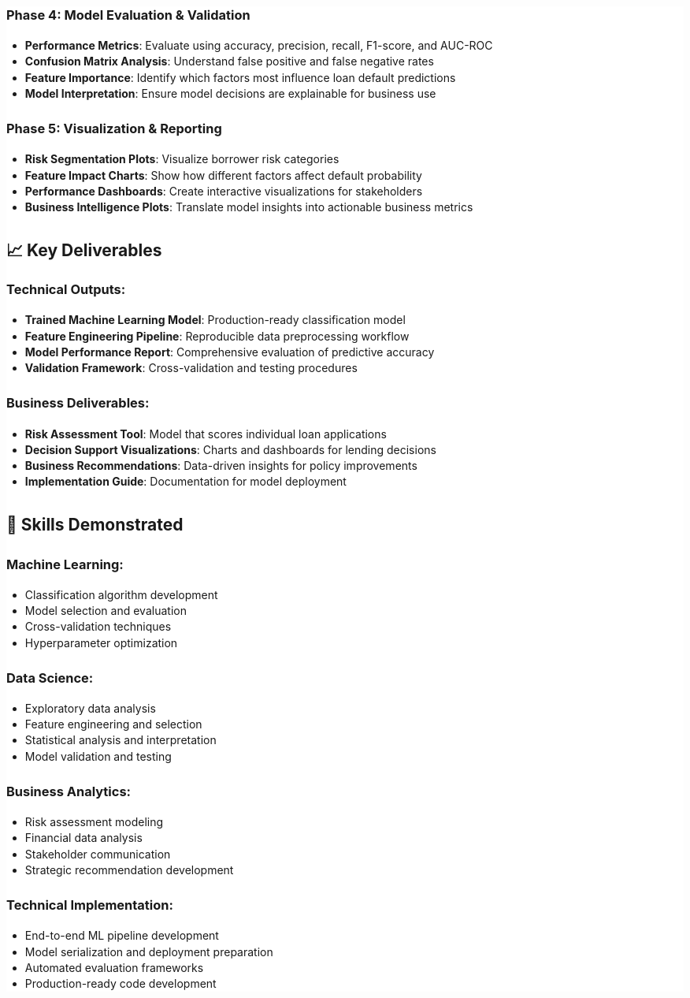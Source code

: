 ### Phase 4: Model Evaluation & Validation
- **Performance Metrics**: Evaluate using accuracy, precision, recall, F1-score, and AUC-ROC
- **Confusion Matrix Analysis**: Understand false positive and false negative rates
- **Feature Importance**: Identify which factors most influence loan default predictions
- **Model Interpretation**: Ensure model decisions are explainable for business use

### Phase 5: Visualization & Reporting
- **Risk Segmentation Plots**: Visualize borrower risk categories
- **Feature Impact Charts**: Show how different factors affect default probability
- **Performance Dashboards**: Create interactive visualizations for stakeholders
- **Business Intelligence Plots**: Translate model insights into actionable business metrics

## 📈 Key Deliverables

### Technical Outputs:
- **Trained Machine Learning Model**: Production-ready classification model
- **Feature Engineering Pipeline**: Reproducible data preprocessing workflow
- **Model Performance Report**: Comprehensive evaluation of predictive accuracy
- **Validation Framework**: Cross-validation and testing procedures

### Business Deliverables:
- **Risk Assessment Tool**: Model that scores individual loan applications
- **Decision Support Visualizations**: Charts and dashboards for lending decisions
- **Business Recommendations**: Data-driven insights for policy improvements
- **Implementation Guide**: Documentation for model deployment

## 🎯 Skills Demonstrated

### Machine Learning:
- Classification algorithm development
- Model selection and evaluation
- Cross-validation techniques
- Hyperparameter optimization

### Data Science:
- Exploratory data analysis
- Feature engineering and selection
- Statistical analysis and interpretation
- Model validation and testing

### Business Analytics:
- Risk assessment modeling
- Financial data analysis
- Stakeholder communication
- Strategic recommendation development

### Technical Implementation:
- End-to-end ML pipeline development
- Model serialization and deployment preparation
- Automated evaluation frameworks
- Production-ready code development
